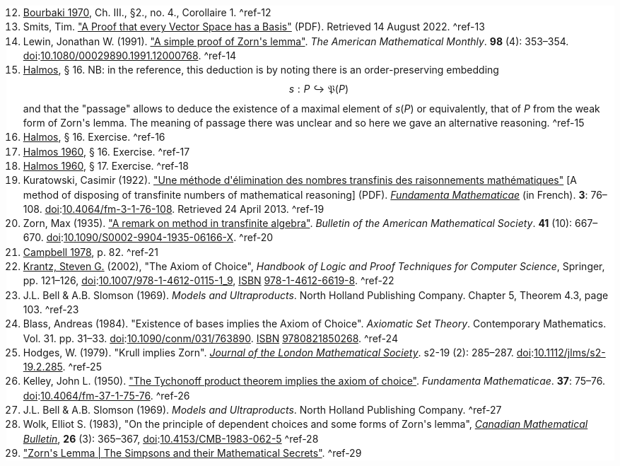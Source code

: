 12. [Bourbaki 1970](#CITEREFBourbaki1970), Ch. III., §2., no. 4., Corollaire 1. <a id="^ref-12"></a>^ref-12
13. <a id="CITEREFSmits"></a> Smits, Tim. ["A Proof that every Vector Space has a Basis"](https://www.math.ucla.edu/~tsmits/115B/115A/Zorn's%20Lemma.pdf) \(PDF\). Retrieved 14 August 2022. <a id="^ref-13"></a>^ref-13
14. <a id="CITEREFLewin1991"></a> Lewin, Jonathan W. \(1991\). ["A simple proof of Zorn's lemma"](https://digitalcommons.kennesaw.edu/cgi/viewcontent.cgi?article=2161&context=facpubs). _The American Mathematical Monthly_. __98__ \(4\): 353–354. [doi](digital%20object%20identifier.md):[10.1080/00029890.1991.12000768](https://doi.org/10.1080%2F00029890.1991.12000768). <a id="^ref-14"></a>^ref-14
15. [Halmos](#CITEREFHalmos), § 16. NB: in the reference, this deduction is by noting there is an order-preserving embedding$$s:P\hookrightarrow {\mathfrak {P} }(P)$$ and that the "passage" allows to deduce the existence of a maximal element of $s(P)$ or equivalently, that of $P$ from the weak form of Zorn's lemma. The meaning of passage there was unclear and so here we gave an alternative reasoning. <a id="^ref-15"></a>^ref-15
16. [Halmos](#CITEREFHalmos), § 16. Exercise. <a id="^ref-16"></a>^ref-16
17. [Halmos 1960](#CITEREFHalmos1960), § 16. Exercise. <a id="^ref-17"></a>^ref-17
18. [Halmos 1960](#CITEREFHalmos1960), § 17. Exercise. <a id="^ref-18"></a>^ref-18
19. <a id="CITEREFKuratowski1922"></a> Kuratowski, Casimir \(1922\). ["Une méthode d'élimination des nombres transfinis des raisonnements mathématiques"](http://matwbn.icm.edu.pl/ksiazki/fm/fm3/fm3114.pdf) \[A method of disposing of transfinite numbers of mathematical reasoning\] \(PDF\). _[Fundamenta Mathematicae](Fundamenta%20Mathematicae.md)_ \(in French\). __3__: 76–108. [doi](digital%20object%20identifier.md):[10.4064/fm-3-1-76-108](https://doi.org/10.4064%2Ffm-3-1-76-108). Retrieved 24 April 2013. <a id="^ref-19"></a>^ref-19
20. <a id="CITEREFZorn1935"></a> Zorn, Max \(1935\). ["A remark on method in transfinite algebra"](https://doi.org/10.1090%2FS0002-9904-1935-06166-X). _Bulletin of the American Mathematical Society_. __41__ \(10\): 667–670. [doi](digital%20object%20identifier.md):[10.1090/S0002-9904-1935-06166-X](https://doi.org/10.1090%2FS0002-9904-1935-06166-X). <a id="^ref-20"></a>^ref-20
21. [Campbell 1978](#CITEREFCampbell1978), p. 82. <a id="^ref-21"></a>^ref-21
22. <a id="CITEREFKrantz2002"></a> [Krantz, Steven G.](Steven%20G.%20Krantz.md) \(2002\), "The Axiom of Choice", _Handbook of Logic and Proof Techniques for Computer Science_, Springer, pp. 121–126, [doi](digital%20object%20identifier.md):[10.1007/978-1-4612-0115-1\_9](https://doi.org/10.1007%2F978-1-4612-0115-1_9), [ISBN](ISBN.md) [978-1-4612-6619-8](https://en.wikipedia.org/wiki/Special:BookSources/978-1-4612-6619-8). <a id="^ref-22"></a>^ref-22
23. J.L. Bell & A.B. Slomson \(1969\). _Models and Ultraproducts_. North Holland Publishing Company. Chapter 5, Theorem 4.3, page 103. <a id="^ref-23"></a>^ref-23
24. <a id="blass"></a> Blass, Andreas \(1984\). "Existence of bases implies the Axiom of Choice". _Axiomatic Set Theory_. Contemporary Mathematics. Vol. 31. pp. 31–33. [doi](digital%20object%20identifier.md):[10.1090/conm/031/763890](https://doi.org/10.1090%2Fconm%2F031%2F763890). [ISBN](ISBN.md) [9780821850268](https://en.wikipedia.org/wiki/Special:BookSources/9780821850268). <a id="^ref-24"></a>^ref-24
25. <a id="CITEREFHodges1979"></a> Hodges, W. \(1979\). "Krull implies Zorn". _[Journal of the London Mathematical Society](London%20Mathematical%20Society.md#publications)_. s2-19 \(2\): 285–287. [doi](digital%20object%20identifier.md):[10.1112/jlms/s2-19.2.285](https://doi.org/10.1112%2Fjlms%2Fs2-19.2.285). <a id="^ref-25"></a>^ref-25
26. <a id="kelley"></a> Kelley, John L. \(1950\). ["The Tychonoff product theorem implies the axiom of choice"](https://doi.org/10.4064%2Ffm-37-1-75-76). _Fundamenta Mathematicae_. __37__: 75–76. [doi](digital%20object%20identifier.md):[10.4064/fm-37-1-75-76](https://doi.org/10.4064%2Ffm-37-1-75-76). <a id="^ref-26"></a>^ref-26
27. J.L. Bell & A.B. Slomson \(1969\). _Models and Ultraproducts_. North Holland Publishing Company. <a id="^ref-27"></a>^ref-27
28. <a id="CITEREFWolk1983"></a> Wolk, Elliot S. \(1983\), "On the principle of dependent choices and some forms of Zorn's lemma", _[Canadian Mathematical Bulletin](Canadian%20Mathematical%20Bulletin.md)_, __26__ \(3\): 365–367, [doi](digital%20object%20identifier.md):[10.4153/CMB-1983-062-5](https://doi.org/10.4153%2FCMB-1983-062-5) <a id="^ref-28"></a>^ref-28
29. ["Zorn's Lemma \| The Simpsons and their Mathematical Secrets"](http://www.simonsingh.net/Simpsons_Mathematics/zorns-lemma/). <a id="^ref-29"></a>^ref-29
